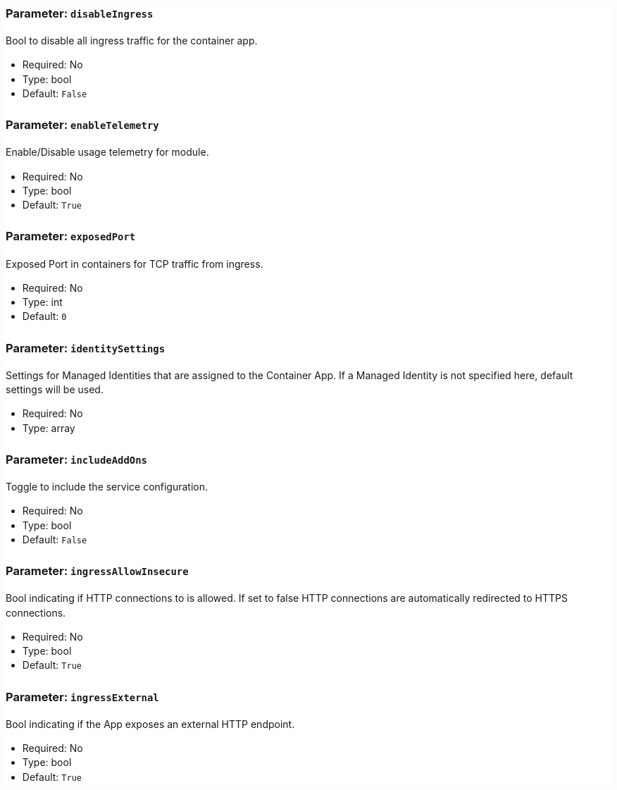 ### Parameter: `disableIngress`

Bool to disable all ingress traffic for the container app.

- Required: No
- Type: bool
- Default: `False`

### Parameter: `enableTelemetry`

Enable/Disable usage telemetry for module.

- Required: No
- Type: bool
- Default: `True`

### Parameter: `exposedPort`

Exposed Port in containers for TCP traffic from ingress.

- Required: No
- Type: int
- Default: `0`

### Parameter: `identitySettings`

Settings for Managed Identities that are assigned to the Container App. If a Managed Identity is not specified here, default settings will be used.

- Required: No
- Type: array

### Parameter: `includeAddOns`

Toggle to include the service configuration.

- Required: No
- Type: bool
- Default: `False`

### Parameter: `ingressAllowInsecure`

Bool indicating if HTTP connections to is allowed. If set to false HTTP connections are automatically redirected to HTTPS connections.

- Required: No
- Type: bool
- Default: `True`

### Parameter: `ingressExternal`

Bool indicating if the App exposes an external HTTP endpoint.

- Required: No
- Type: bool
- Default: `True`
